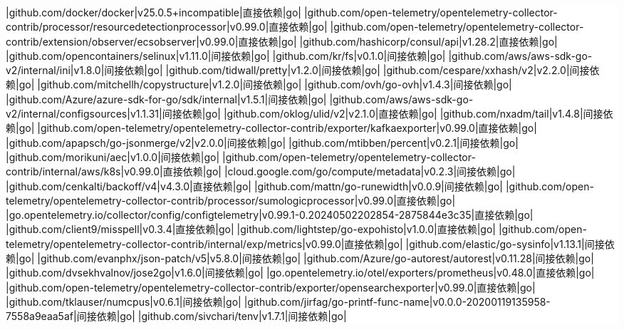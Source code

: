 |github.com/docker/docker|v25.0.5+incompatible|直接依赖|go|
|github.com/open-telemetry/opentelemetry-collector-contrib/processor/resourcedetectionprocessor|v0.99.0|直接依赖|go|
|github.com/open-telemetry/opentelemetry-collector-contrib/extension/observer/ecsobserver|v0.99.0|直接依赖|go|
|github.com/hashicorp/consul/api|v1.28.2|直接依赖|go|
|github.com/opencontainers/selinux|v1.11.0|间接依赖|go|
|github.com/kr/fs|v0.1.0|间接依赖|go|
|github.com/aws/aws-sdk-go-v2/internal/ini|v1.8.0|间接依赖|go|
|github.com/tidwall/pretty|v1.2.0|间接依赖|go|
|github.com/cespare/xxhash/v2|v2.2.0|间接依赖|go|
|github.com/mitchellh/copystructure|v1.2.0|间接依赖|go|
|github.com/ovh/go-ovh|v1.4.3|间接依赖|go|
|github.com/Azure/azure-sdk-for-go/sdk/internal|v1.5.1|间接依赖|go|
|github.com/aws/aws-sdk-go-v2/internal/configsources|v1.1.31|间接依赖|go|
|github.com/oklog/ulid/v2|v2.1.0|直接依赖|go|
|github.com/nxadm/tail|v1.4.8|间接依赖|go|
|github.com/open-telemetry/opentelemetry-collector-contrib/exporter/kafkaexporter|v0.99.0|直接依赖|go|
|github.com/apapsch/go-jsonmerge/v2|v2.0.0|间接依赖|go|
|github.com/mtibben/percent|v0.2.1|间接依赖|go|
|github.com/morikuni/aec|v1.0.0|间接依赖|go|
|github.com/open-telemetry/opentelemetry-collector-contrib/internal/aws/k8s|v0.99.0|直接依赖|go|
|cloud.google.com/go/compute/metadata|v0.2.3|间接依赖|go|
|github.com/cenkalti/backoff/v4|v4.3.0|直接依赖|go|
|github.com/mattn/go-runewidth|v0.0.9|间接依赖|go|
|github.com/open-telemetry/opentelemetry-collector-contrib/processor/sumologicprocessor|v0.99.0|直接依赖|go|
|go.opentelemetry.io/collector/config/configtelemetry|v0.99.1-0.20240502202854-2875844e3c35|直接依赖|go|
|github.com/client9/misspell|v0.3.4|直接依赖|go|
|github.com/lightstep/go-expohisto|v1.0.0|直接依赖|go|
|github.com/open-telemetry/opentelemetry-collector-contrib/internal/exp/metrics|v0.99.0|直接依赖|go|
|github.com/elastic/go-sysinfo|v1.13.1|间接依赖|go|
|github.com/evanphx/json-patch/v5|v5.8.0|间接依赖|go|
|github.com/Azure/go-autorest/autorest|v0.11.28|间接依赖|go|
|github.com/dvsekhvalnov/jose2go|v1.6.0|间接依赖|go|
|go.opentelemetry.io/otel/exporters/prometheus|v0.48.0|直接依赖|go|
|github.com/open-telemetry/opentelemetry-collector-contrib/exporter/opensearchexporter|v0.99.0|直接依赖|go|
|github.com/tklauser/numcpus|v0.6.1|间接依赖|go|
|github.com/jirfag/go-printf-func-name|v0.0.0-20200119135958-7558a9eaa5af|间接依赖|go|
|github.com/sivchari/tenv|v1.7.1|间接依赖|go|
